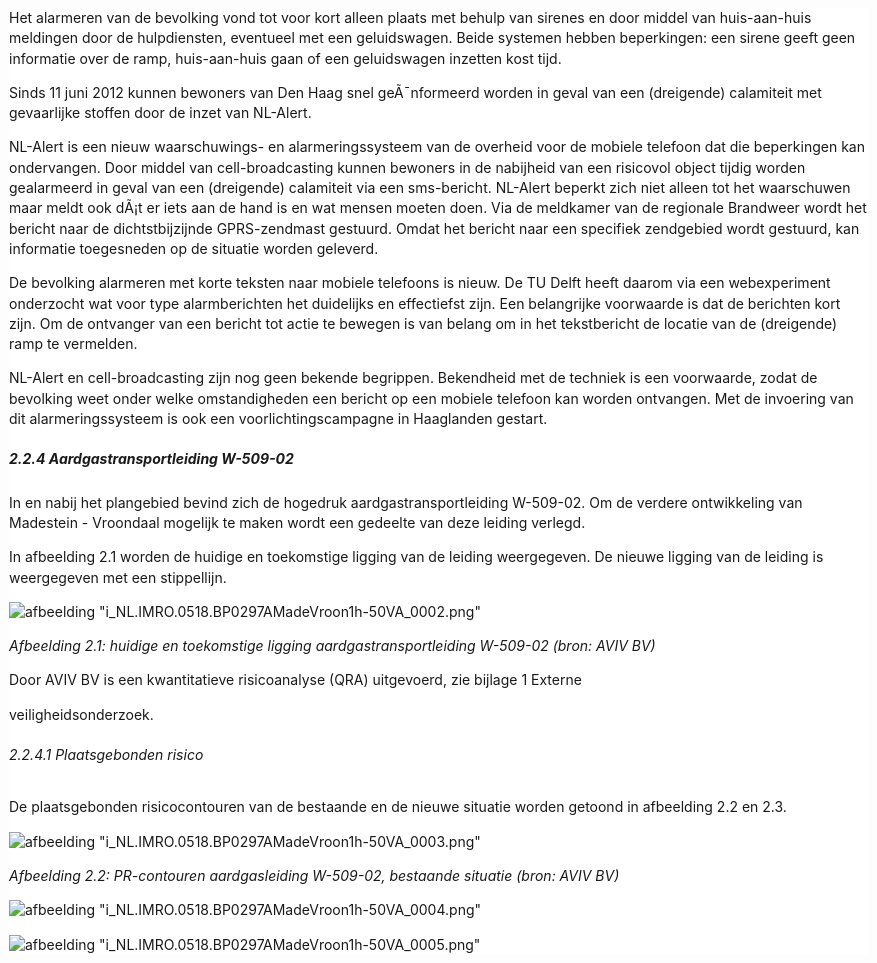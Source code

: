 Het alarmeren van de bevolking vond tot voor kort alleen plaats met behulp van sirenes en door middel van huis\-aan\-huis meldingen door de hulpdiensten, eventueel met een geluidswagen. Beide systemen hebben beperkingen: een sirene geeft geen informatie over de ramp, huis\-aan\-huis gaan of een geluidswagen inzetten kost tijd.

Sinds 11 juni 2012 kunnen bewoners van Den Haag snel geÃ¯nformeerd worden in geval van een (dreigende) calamiteit met gevaarlijke stoffen door de inzet van NL\-Alert.

NL\-Alert is een nieuw waarschuwings\- en alarmeringssysteem van de overheid voor de mobiele telefoon dat die beperkingen kan ondervangen. Door middel van cell\-broadcasting kunnen bewoners in de nabijheid van een risicovol object tijdig worden gealarmeerd in geval van een (dreigende) calamiteit via een sms\-bericht. NL\-Alert beperkt zich niet alleen tot het waarschuwen maar meldt ook dÃ¡t er iets aan de hand is en wat mensen moeten doen. Via de meldkamer van de regionale Brandweer wordt het bericht naar de dichtstbijzijnde GPRS\-zendmast gestuurd. Omdat het bericht naar een specifiek zendgebied wordt gestuurd, kan informatie toegesneden op de situatie worden geleverd.

De bevolking alarmeren met korte teksten naar mobiele telefoons is nieuw. De TU Delft heeft daarom via een webexperiment onderzocht wat voor type alarmberichten het duidelijks en effectiefst zijn. Een belangrijke voorwaarde is dat de berichten kort zijn. Om de ontvanger van een bericht tot actie te bewegen is van belang om in het tekstbericht de locatie van de (dreigende) ramp te vermelden.

NL\-Alert en cell\-broadcasting zijn nog geen bekende begrippen. Bekendheid met de techniek is een voorwaarde, zodat de bevolking weet onder welke omstandigheden een bericht op een mobiele telefoon kan worden ontvangen. Met de invoering van dit alarmeringssysteem is ook een voorlichtingscampagne in Haaglanden gestart.

##### 2\.2\.4 Aardgastransportleiding W\-509\-02

In en nabij het plangebied bevind zich de hogedruk aardgastransportleiding W\-509\-02\. Om de verdere ontwikkeling van Madestein \- Vroondaal mogelijk te maken wordt een gedeelte van deze leiding verlegd.

In afbeelding 2\.1 worden de huidige en toekomstige ligging van de leiding weergegeven. De nieuwe ligging van de leiding is weergegeven met een stippellijn.

![afbeelding "i_NL.IMRO.0518.BP0297AMadeVroon1h-50VA_0002.png"](i_NL.IMRO.0518.BP0297AMadeVroon1h-50VA_0002.png)

*Afbeelding 2\.1: huidige en toekomstige ligging aardgastransportleiding W\-509\-02 (bron: AVIV BV)*

Door AVIV BV is een kwantitatieve risicoanalyse (QRA) uitgevoerd, zie bijlage 1 Externe

veiligheidsonderzoek.

###### 2\.2\.4\.1 Plaatsgebonden risico

De plaatsgebonden risicocontouren van de bestaande en de nieuwe situatie worden getoond in afbeelding 2\.2 en 2\.3\.

![afbeelding "i_NL.IMRO.0518.BP0297AMadeVroon1h-50VA_0003.png"](i_NL.IMRO.0518.BP0297AMadeVroon1h-50VA_0003.png)

*Afbeelding 2\.2: PR\-contouren aardgasleiding W\-509\-02, bestaande situatie (bron: AVIV BV)*

![afbeelding "i_NL.IMRO.0518.BP0297AMadeVroon1h-50VA_0004.png"](i_NL.IMRO.0518.BP0297AMadeVroon1h-50VA_0004.png)

![afbeelding "i_NL.IMRO.0518.BP0297AMadeVroon1h-50VA_0005.png"](i_NL.IMRO.0518.BP0297AMadeVroon1h-50VA_0005.png)
